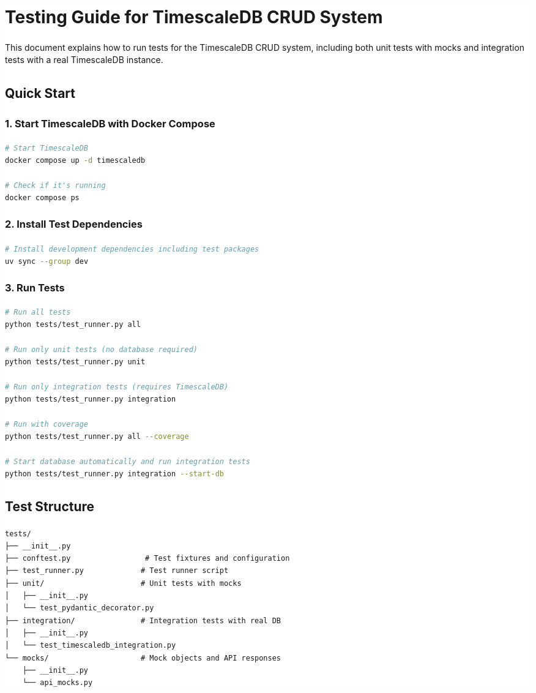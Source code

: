 # Testing Guide for TimescaleDB CRUD System

This document explains how to run tests for the TimescaleDB CRUD system, including both unit tests with mocks and integration tests with a real TimescaleDB instance.

## Quick Start

### 1. Start TimescaleDB with Docker Compose

```bash
# Start TimescaleDB
docker compose up -d timescaledb

# Check if it's running
docker compose ps
```

### 2. Install Test Dependencies

```bash
# Install development dependencies including test packages
uv sync --group dev
```

### 3. Run Tests

```bash
# Run all tests
python tests/test_runner.py all

# Run only unit tests (no database required)
python tests/test_runner.py unit

# Run only integration tests (requires TimescaleDB)
python tests/test_runner.py integration

# Run with coverage
python tests/test_runner.py all --coverage

# Start database automatically and run integration tests
python tests/test_runner.py integration --start-db
```

## Test Structure

```
tests/
├── __init__.py
├── conftest.py                 # Test fixtures and configuration
├── test_runner.py             # Test runner script
├── unit/                      # Unit tests with mocks
│   ├── __init__.py
│   └── test_pydantic_decorator.py
├── integration/               # Integration tests with real DB
│   ├── __init__.py
│   └── test_timescaledb_integration.py
└── mocks/                     # Mock objects and API responses
    ├── __init__.py
    └── api_mocks.py
```
